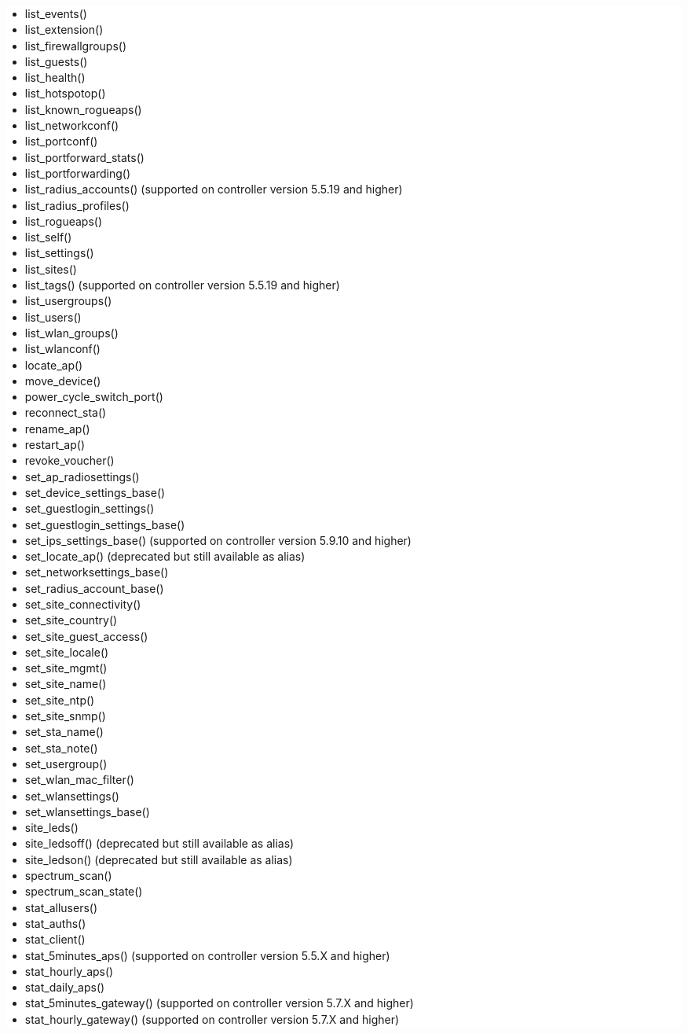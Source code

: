 - list_events()
- list_extension()
- list_firewallgroups()
- list_guests()
- list_health()
- list_hotspotop()
- list_known_rogueaps()
- list_networkconf()
- list_portconf()
- list_portforward_stats()
- list_portforwarding()
- list_radius_accounts() (supported on controller version 5.5.19 and higher)
- list_radius_profiles()
- list_rogueaps()
- list_self()
- list_settings()
- list_sites()
- list_tags() (supported on controller version 5.5.19 and higher)
- list_usergroups()
- list_users()
- list_wlan_groups()
- list_wlanconf()
- locate_ap()
- move_device()
- power_cycle_switch_port()
- reconnect_sta()
- rename_ap()
- restart_ap()
- revoke_voucher()
- set_ap_radiosettings()
- set_device_settings_base()
- set_guestlogin_settings()
- set_guestlogin_settings_base()
- set_ips_settings_base() (supported on controller version 5.9.10 and higher)
- set_locate_ap() (deprecated but still available as alias)
- set_networksettings_base()
- set_radius_account_base()
- set_site_connectivity()
- set_site_country()
- set_site_guest_access()
- set_site_locale()
- set_site_mgmt()
- set_site_name()
- set_site_ntp()
- set_site_snmp()
- set_sta_name()
- set_sta_note()
- set_usergroup()
- set_wlan_mac_filter()
- set_wlansettings()
- set_wlansettings_base()
- site_leds()
- site_ledsoff() (deprecated but still available as alias)
- site_ledson() (deprecated but still available as alias)
- spectrum_scan()
- spectrum_scan_state()
- stat_allusers()
- stat_auths()
- stat_client()
- stat_5minutes_aps() (supported on controller version 5.5.X and higher)
- stat_hourly_aps()
- stat_daily_aps()
- stat_5minutes_gateway() (supported on controller version 5.7.X and higher)
- stat_hourly_gateway() (supported on controller version 5.7.X and higher)